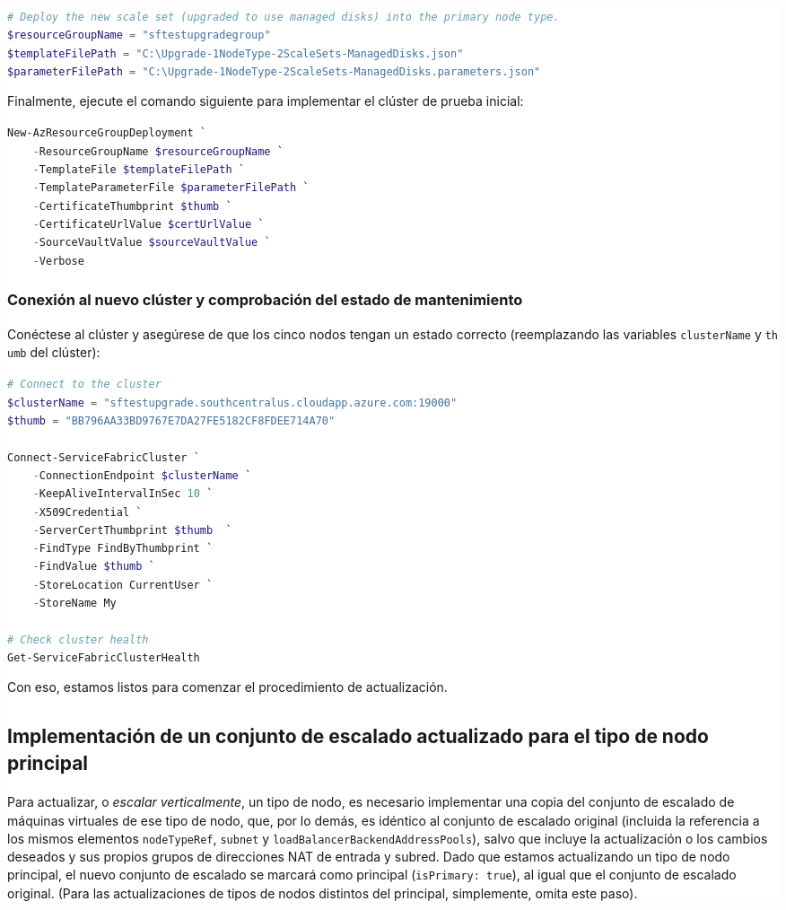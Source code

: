 ```powershell
# Deploy the new scale set (upgraded to use managed disks) into the primary node type.
$resourceGroupName = "sftestupgradegroup"
$templateFilePath = "C:\Upgrade-1NodeType-2ScaleSets-ManagedDisks.json"
$parameterFilePath = "C:\Upgrade-1NodeType-2ScaleSets-ManagedDisks.parameters.json"
```

Finalmente, ejecute el comando siguiente para implementar el clúster de prueba inicial:

```powershell
New-AzResourceGroupDeployment `
    -ResourceGroupName $resourceGroupName `
    -TemplateFile $templateFilePath `
    -TemplateParameterFile $parameterFilePath `
    -CertificateThumbprint $thumb `
    -CertificateUrlValue $certUrlValue `
    -SourceVaultValue $sourceVaultValue `
    -Verbose
```

### <a name="connect-to-the-new-cluster-and-check-health-status"></a>Conexión al nuevo clúster y comprobación del estado de mantenimiento

Conéctese al clúster y asegúrese de que los cinco nodos tengan un estado correcto (reemplazando las variables `clusterName` y `thumb` del clúster):

```powershell
# Connect to the cluster
$clusterName = "sftestupgrade.southcentralus.cloudapp.azure.com:19000"
$thumb = "BB796AA33BD9767E7DA27FE5182CF8FDEE714A70"

Connect-ServiceFabricCluster `
    -ConnectionEndpoint $clusterName `
    -KeepAliveIntervalInSec 10 `
    -X509Credential `
    -ServerCertThumbprint $thumb  `
    -FindType FindByThumbprint `
    -FindValue $thumb `
    -StoreLocation CurrentUser `
    -StoreName My

# Check cluster health
Get-ServiceFabricClusterHealth
```

Con eso, estamos listos para comenzar el procedimiento de actualización.

## <a name="deploy-an-upgraded-scale-set-for-the-primary-node-type"></a>Implementación de un conjunto de escalado actualizado para el tipo de nodo principal

Para actualizar, o *escalar verticalmente*, un tipo de nodo, es necesario implementar una copia del conjunto de escalado de máquinas virtuales de ese tipo de nodo, que, por lo demás, es idéntico al conjunto de escalado original (incluida la referencia a los mismos elementos `nodeTypeRef`, `subnet` y `loadBalancerBackendAddressPools`), salvo que incluye la actualización o los cambios deseados y sus propios grupos de direcciones NAT de entrada y subred. Dado que estamos actualizando un tipo de nodo principal, el nuevo conjunto de escalado se marcará como principal (`isPrimary: true`), al igual que el conjunto de escalado original. (Para las actualizaciones de tipos de nodos distintos del principal, simplemente, omita este paso).
